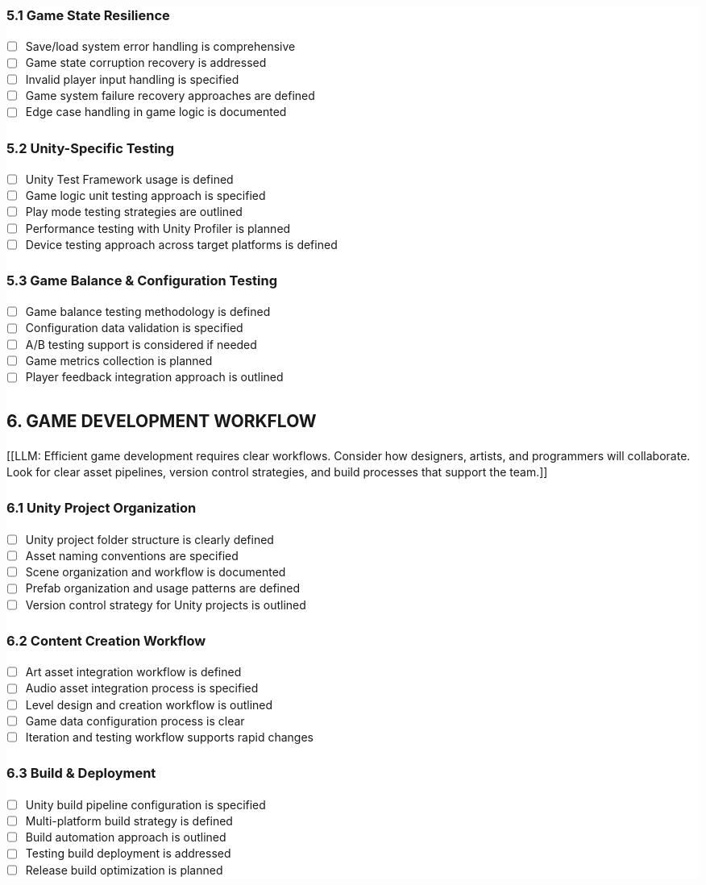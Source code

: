 ### 5.1 Game State Resilience

- [ ] Save/load system error handling is comprehensive
- [ ] Game state corruption recovery is addressed
- [ ] Invalid player input handling is specified
- [ ] Game system failure recovery approaches are defined
- [ ] Edge case handling in game logic is documented

### 5.2 Unity-Specific Testing

- [ ] Unity Test Framework usage is defined
- [ ] Game logic unit testing approach is specified
- [ ] Play mode testing strategies are outlined
- [ ] Performance testing with Unity Profiler is planned
- [ ] Device testing approach across target platforms is defined

### 5.3 Game Balance & Configuration Testing

- [ ] Game balance testing methodology is defined
- [ ] Configuration data validation is specified
- [ ] A/B testing support is considered if needed
- [ ] Game metrics collection is planned
- [ ] Player feedback integration approach is outlined

## 6. GAME DEVELOPMENT WORKFLOW

[[LLM: Efficient game development requires clear workflows. Consider how designers, artists, and programmers will collaborate. Look for clear asset pipelines, version control strategies, and build processes that support the team.]]

### 6.1 Unity Project Organization

- [ ] Unity project folder structure is clearly defined
- [ ] Asset naming conventions are specified
- [ ] Scene organization and workflow is documented
- [ ] Prefab organization and usage patterns are defined
- [ ] Version control strategy for Unity projects is outlined

### 6.2 Content Creation Workflow

- [ ] Art asset integration workflow is defined
- [ ] Audio asset integration process is specified
- [ ] Level design and creation workflow is outlined
- [ ] Game data configuration process is clear
- [ ] Iteration and testing workflow supports rapid changes

### 6.3 Build & Deployment

- [ ] Unity build pipeline configuration is specified
- [ ] Multi-platform build strategy is defined
- [ ] Build automation approach is outlined
- [ ] Testing build deployment is addressed
- [ ] Release build optimization is planned
